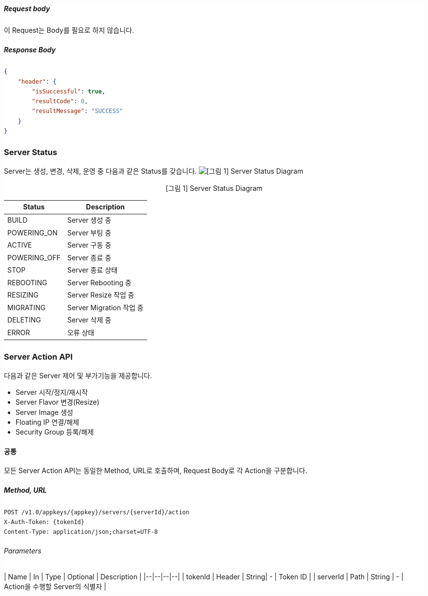 ##### Request body
이 Request는 Body를 필요로 하지 않습니다.

##### Response Body

```json
{
    "header": {
        "isSuccessful": true,
        "resultCode": 0,
        "resultMessage": "SUCCESS"
    }
}
```

### Server Status
Server는 생성, 변경, 삭제, 운영 중 다음과 같은 Status를 갖습니다.
![[그림 1] Server Status Diagram](http://static.toastoven.net/prod_infrastructure/compute/developersguide/img_001.png)
<center>[그림 1] Server Status Diagram</center>

| Status | Description |
| --- | --- |
| BUILD | Server 생성 중 |
| POWERING_ON | Server 부팅 중 |
| ACTIVE | Server 구동 중 |
| POWERING_OFF | Server 종료 중 |
| STOP | Server 종료 상태 |
| REBOOTING | Server Rebooting 중 |
| RESIZING | Server Resize 작업 중 |
| MIGRATING | Server Migration 작업 중 |
| DELETING | Server 삭제 중 |
| ERROR | 오류 상태 |

### Server Action API
다음과 같은 Server 제어 및 부가기능을 제공합니다.<br />
- Server 시작/정지/재시작<br />
- Server Flavor 변경(Resize)<br />
- Server Image 생성<br />
- Floating IP 연결/해제<br />
- Security Group 등록/해제<br />

#### 공통
모든 Server Action API는 동일한 Method, URL로 호출하며, Request Body로 각 Action을 구분합니다.
##### Method, URL
```
POST /v1.0/appkeys/{appkey}/servers/{serverId}/action
X-Auth-Token: {tokenId}
Content-Type: application/json;charset=UTF-8
```
###### Parameters
|  Name | In | Type | Optional | Description |
|--|--|--|--|
| tokenId | Header | String| - | Token ID |
| serverId | Path | String | - | Action을 수행할 Server의 식별자 |
